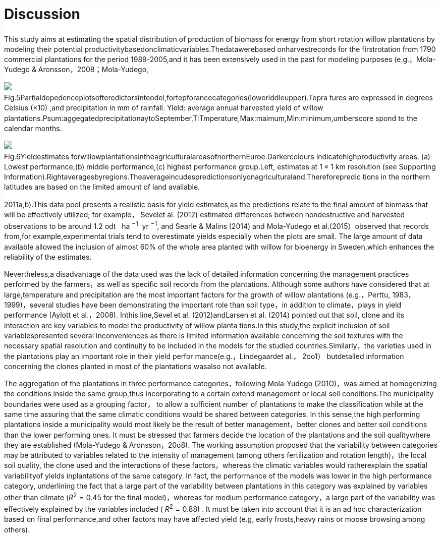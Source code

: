 # Discussion

This study aims at estimating the spatial distribution of production of biomass for energy from short rotation willow plantations by modeling their potential productivitybasedonclimaticvariables.Thedatawerebased onharvestrecords for the firstrotation from 1790 commercial plantations for the period 1989-2005,and it has been extensively used in the past for modeling purposes (e.g.，Mola-Yudego & Aronsson，2008；Mola-Yudego,

![](images/34b1b110f41ee68719c682a8903269296624f335c895b89d009863ab957a06b9.jpg)  
Fig.5Partialdepedenceplotsofteredictorsinteodel,fortepforancecategories(loweriddleupper).Tepra tures are expressed in degrees Celsius $( \times 1 0 )$ ,and precipitation in mm of rainfall. Yield: average annual harvested yield of willow plantations.Psum:aggegatedprecipitationaytoSeptember,T:Tmperature,Max:maimum,Min:minimum,umberscore spond to the calendar months.

![](images/b09aa93d01fdd951cbad58af3252f838212cf8bc8b2bc50de77c5b0796c6a5ab.jpg)  
Fig.6Yieldestimates forwillowplantationsintheagriculturalareasofnorthernEuroe.Darkercolours indicatehighproductivity areas. (a) Lowest performance,(b) middle performance,(c) highest performance group.Left, estimates at $1 \times 1 ~ \mathrm { k m }$ resolution (see Supporting Information).Rightaveragesbyregions.Theaverageincudespredictionsonlyonagriculturaland.Thereforepredic tions in the northern latitudes are based on the limited amount of land available.

2011a,b).This data pool presents a realistic basis for yield estimates,as the predictions relate to the final amount of biomass that will be effectively utilized; for example， Sevelet al. (2012) estimated differences between nondestructive and harvested observations to be around 1.2 odt $\mathbf { \mathrm {  ~ \ h a ~ } } ^ { - 1 } \mathbf { \mathrm {  ~ \ y r ~ } } ^ { - 1 } ,$ and Searle & Malins (2014) and Mola-Yudego et al.(2015）observed that records from,for example,experimental trials tend to overestimate yields especially when the plots are small. The large amount of data available allowed the inclusion of almost $6 0 \%$ of the whole area planted with willow for bioenergy in Sweden,which enhances the reliability of the estimates.

Nevertheless,a disadvantage of the data used was the lack of detailed information concerning the management practices performed by the farmers，as well as specific soil records from the plantations. Although some authors have considered that at large,temperature and precipitation are the most important factors for the growth of willow plantations (e.g.，Perttu, 1983，1999)，several studies have been demonstrating the important role than soil type，in addition to climate，plays in yield performance (Aylott et al.，2008). Inthis line,Sevel et al. (2012)andLarsen et al. (2014) pointed out that soil, clone and its interaction are key variables to model the productivity of willow planta tions.In this study,the explicit inclusion of soil variablespresented several inconveniences as there is limited information available concerning the soil textures with the necessary spatial resolution and continuity to be included in the models for the studied countries.Similarly，the varieties used in the plantations play an important role in their yield perfor mance(e.g.，Lindegaardet al.， 2oo1） butdetailed information concerning the clones planted in most of the plantations wasalso not available.

The aggregation of the plantations in three performance categories，following Mola-Yudego (201O)，was aimed at homogenizing the conditions inside the same group,thus incorporating to a certain extend management or local soil conditions.The municipality boundaries were used as a grouping factor， to allow a sufficient number of plantations to make the classification while at the same time assuring that the same climatic conditions would be shared between categories. In this sense,the high performing plantations inside a municipality would most likely be the result of better management，better clones and better soil conditions than the lower performing ones. It must be stressed that farmers decide the location of the plantations and the soil qualitywhere they are established (Mola-Yudego & Aronsson，20o8). The working assumption proposed that the variability between categories may be attributed to variables related to the intensity of management (among others fertilization and rotation length)，the local soil quality, the clone used and the interactions of these factors，whereas the climatic variables would ratherexplain the spatial variabilityof yields inplantations of the same category. In fact, the performance of the models was lower in the high performance category, underlining the fact that a large part of the variability between plantations in this category was explained by variables other than climate $( R ^ { 2 } = 0 . 4 5$ for the final model)，whereas for medium performance category，a large part of the variability was effectively explained by the variables included ( $R ^ { 2 } = 0 . 8 8 )$ . It must be taken into account that it is an ad hoc characterization based on final performance,and other factors may have affected yield (e.g, early frosts,heavy rains or moose browsing among others).
